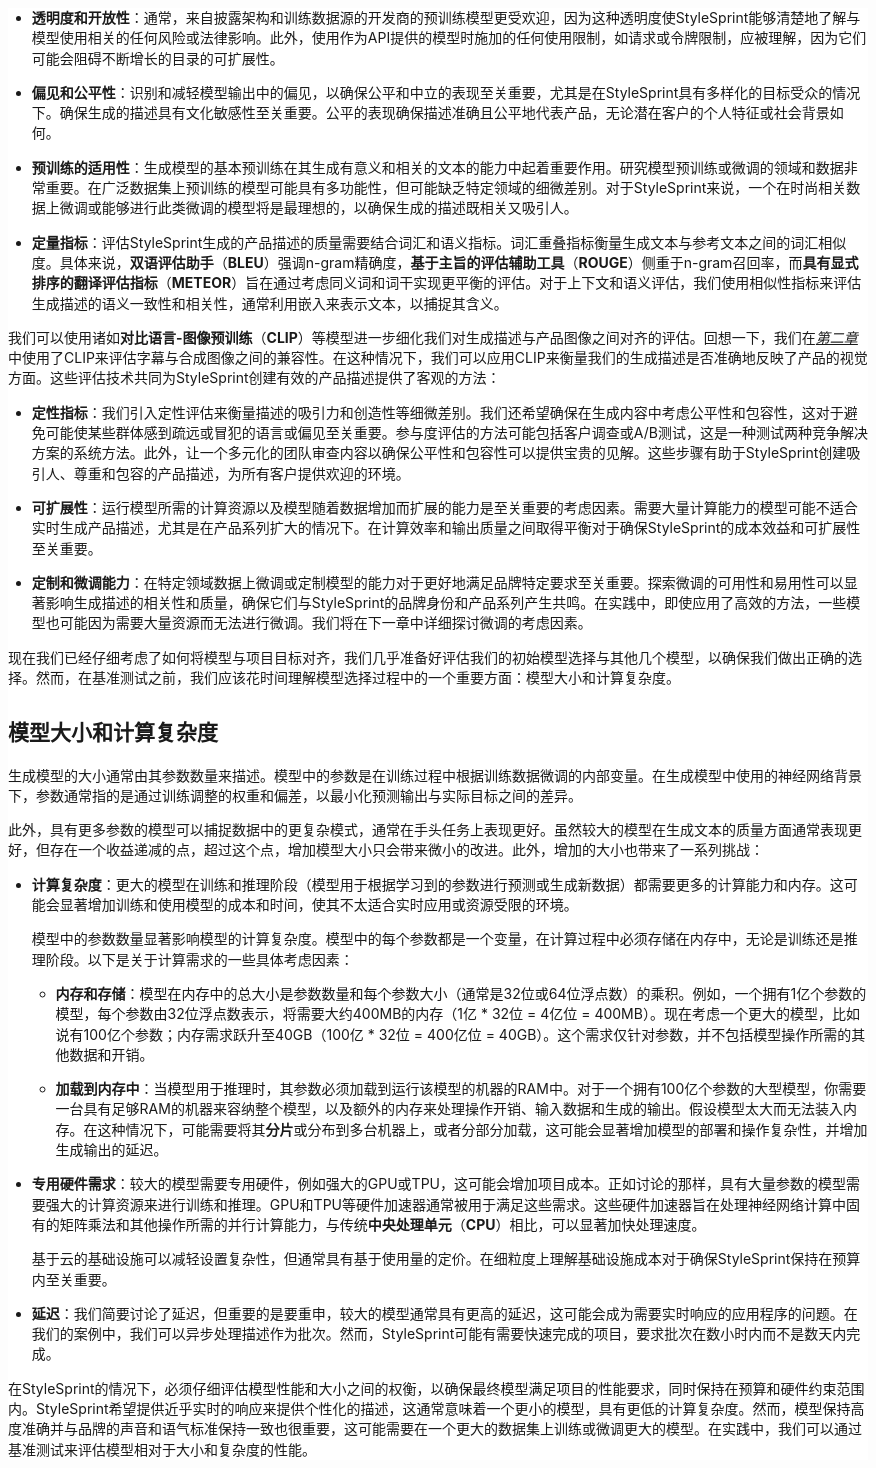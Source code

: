 +   **透明度和开放性**：通常，来自披露架构和训练数据源的开发商的预训练模型更受欢迎，因为这种透明度使StyleSprint能够清楚地了解与模型使用相关的任何风险或法律影响。此外，使用作为API提供的模型时施加的任何使用限制，如请求或令牌限制，应被理解，因为它们可能会阻碍不断增长的目录的可扩展性。

+   **偏见和公平性**：识别和减轻模型输出中的偏见，以确保公平和中立的表现至关重要，尤其是在StyleSprint具有多样化的目标受众的情况下。确保生成的描述具有文化敏感性至关重要。公平的表现确保描述准确且公平地代表产品，无论潜在客户的个人特征或社会背景如何。

+   **预训练的适用性**：生成模型的基本预训练在其生成有意义和相关的文本的能力中起着重要作用。研究模型预训练或微调的领域和数据非常重要。在广泛数据集上预训练的模型可能具有多功能性，但可能缺乏特定领域的细微差别。对于StyleSprint来说，一个在时尚相关数据上微调或能够进行此类微调的模型将是最理想的，以确保生成的描述既相关又吸引人。

+   **定量指标**：评估StyleSprint生成的产品描述的质量需要结合词汇和语义指标。词汇重叠指标衡量生成文本与参考文本之间的词汇相似度。具体来说，**双语评估助手**（**BLEU**）强调n-gram精确度，**基于主旨的评估辅助工具**（**ROUGE**）侧重于n-gram召回率，而**具有显式排序的翻译评估指标**（**METEOR**）旨在通过考虑同义词和词干实现更平衡的评估。对于上下文和语义评估，我们使用相似性指标来评估生成描述的语义一致性和相关性，通常利用嵌入来表示文本，以捕捉其含义。

我们可以使用诸如**对比语言-图像预训练**（**CLIP**）等模型进一步细化我们对生成描述与产品图像之间对齐的评估。回想一下，我们在[*第二章*](B21773_02.xhtml#_idTextAnchor045)中使用了CLIP来评估字幕与合成图像之间的兼容性。在这种情况下，我们可以应用CLIP来衡量我们的生成描述是否准确地反映了产品的视觉方面。这些评估技术共同为StyleSprint创建有效的产品描述提供了客观的方法：

+   **定性指标**：我们引入定性评估来衡量描述的吸引力和创造性等细微差别。我们还希望确保在生成内容中考虑公平性和包容性，这对于避免可能使某些群体感到疏远或冒犯的语言或偏见至关重要。参与度评估的方法可能包括客户调查或A/B测试，这是一种测试两种竞争解决方案的系统方法。此外，让一个多元化的团队审查内容以确保公平性和包容性可以提供宝贵的见解。这些步骤有助于StyleSprint创建吸引人、尊重和包容的产品描述，为所有客户提供欢迎的环境。

+   **可扩展性**：运行模型所需的计算资源以及模型随着数据增加而扩展的能力是至关重要的考虑因素。需要大量计算能力的模型可能不适合实时生成产品描述，尤其是在产品系列扩大的情况下。在计算效率和输出质量之间取得平衡对于确保StyleSprint的成本效益和可扩展性至关重要。

+   **定制和微调能力**：在特定领域数据上微调或定制模型的能力对于更好地满足品牌特定要求至关重要。探索微调的可用性和易用性可以显著影响生成描述的相关性和质量，确保它们与StyleSprint的品牌身份和产品系列产生共鸣。在实践中，即使应用了高效的方法，一些模型也可能因为需要大量资源而无法进行微调。我们将在下一章中详细探讨微调的考虑因素。

现在我们已经仔细考虑了如何将模型与项目目标对齐，我们几乎准备好评估我们的初始模型选择与其他几个模型，以确保我们做出正确的选择。然而，在基准测试之前，我们应该花时间理解模型选择过程中的一个重要方面：模型大小和计算复杂度。

## 模型大小和计算复杂度

生成模型的大小通常由其参数数量来描述。模型中的参数是在训练过程中根据训练数据微调的内部变量。在生成模型中使用的神经网络背景下，参数通常指的是通过训练调整的权重和偏差，以最小化预测输出与实际目标之间的差异。

此外，具有更多参数的模型可以捕捉数据中的更复杂模式，通常在手头任务上表现更好。虽然较大的模型在生成文本的质量方面通常表现更好，但存在一个收益递减的点，超过这个点，增加模型大小只会带来微小的改进。此外，增加的大小也带来了一系列挑战：

+   **计算复杂度**：更大的模型在训练和推理阶段（模型用于根据学习到的参数进行预测或生成新数据）都需要更多的计算能力和内存。这可能会显著增加训练和使用模型的成本和时间，使其不太适合实时应用或资源受限的环境。

    模型中的参数数量显著影响模型的计算复杂度。模型中的每个参数都是一个变量，在计算过程中必须存储在内存中，无论是训练还是推理阶段。以下是关于计算需求的一些具体考虑因素：

    +   **内存和存储**：模型在内存中的总大小是参数数量和每个参数大小（通常是32位或64位浮点数）的乘积。例如，一个拥有1亿个参数的模型，每个参数由32位浮点数表示，将需要大约400MB的内存（1亿 * 32位 = 4亿位 = 400MB）。现在考虑一个更大的模型，比如说有100亿个参数；内存需求跃升至40GB（100亿 * 32位 = 400亿位 = 40GB）。这个需求仅针对参数，并不包括模型操作所需的其他数据和开销。

    +   **加载到内存中**：当模型用于推理时，其参数必须加载到运行该模型的机器的RAM中。对于一个拥有100亿个参数的大型模型，你需要一台具有足够RAM的机器来容纳整个模型，以及额外的内存来处理操作开销、输入数据和生成的输出。假设模型太大而无法装入内存。在这种情况下，可能需要将其**分片**或分布到多台机器上，或者分部分加载，这可能会显著增加模型的部署和操作复杂性，并增加生成输出的延迟。

+   **专用硬件需求**：较大的模型需要专用硬件，例如强大的GPU或TPU，这可能会增加项目成本。正如讨论的那样，具有大量参数的模型需要强大的计算资源来进行训练和推理。GPU和TPU等硬件加速器通常被用于满足这些需求。这些硬件加速器旨在处理神经网络计算中固有的矩阵乘法和其他操作所需的并行计算能力，与传统**中央处理单元**（**CPU**）相比，可以显著加快处理速度。

    基于云的基础设施可以减轻设置复杂性，但通常具有基于使用量的定价。在细粒度上理解基础设施成本对于确保StyleSprint保持在预算内至关重要。

+   **延迟**：我们简要讨论了延迟，但重要的是要重申，较大的模型通常具有更高的延迟，这可能会成为需要实时响应的应用程序的问题。在我们的案例中，我们可以异步处理描述作为批次。然而，StyleSprint可能有需要快速完成的项目，要求批次在数小时内而不是数天内完成。

在StyleSprint的情况下，必须仔细评估模型性能和大小之间的权衡，以确保最终模型满足项目的性能要求，同时保持在预算和硬件约束范围内。StyleSprint希望提供近乎实时的响应来提供个性化的描述，这通常意味着一个更小的模型，具有更低的计算复杂度。然而，模型保持高度准确并与品牌的声音和语气标准保持一致也很重要，这可能需要在一个更大的数据集上训练或微调更大的模型。在实践中，我们可以通过基准测试来评估模型相对于大小和复杂度的性能。
